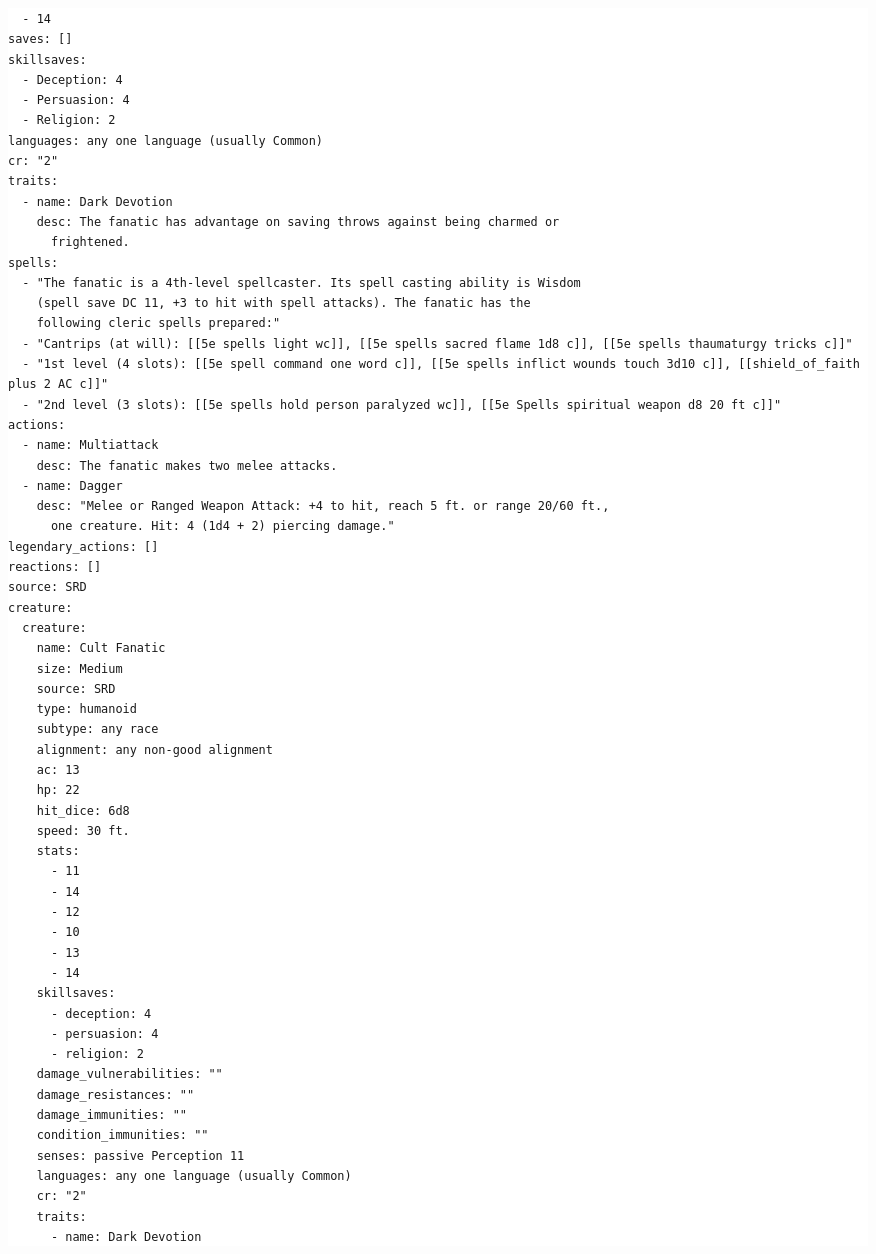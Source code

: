 ```statblock
  - 14
saves: []
skillsaves:
  - Deception: 4
  - Persuasion: 4
  - Religion: 2
languages: any one language (usually Common)
cr: "2"
traits:
  - name: Dark Devotion
    desc: The fanatic has advantage on saving throws against being charmed or
      frightened.
spells:
  - "The fanatic is a 4th-level spellcaster. Its spell casting ability is Wisdom
    (spell save DC 11, +3 to hit with spell attacks). The fanatic has the
    following cleric spells prepared:"
  - "Cantrips (at will): [[5e spells light wc]], [[5e spells sacred flame 1d8 c]], [[5e spells thaumaturgy tricks c]]"
  - "1st level (4 slots): [[5e spell command one word c]], [[5e spells inflict wounds touch 3d10 c]], [[shield_of_faith plus 2 AC c]]"
  - "2nd level (3 slots): [[5e spells hold person paralyzed wc]], [[5e Spells spiritual weapon d8 20 ft c]]"
actions:
  - name: Multiattack
    desc: The fanatic makes two melee attacks.
  - name: Dagger
    desc: "Melee or Ranged Weapon Attack: +4 to hit, reach 5 ft. or range 20/60 ft.,
      one creature. Hit: 4 (1d4 + 2) piercing damage."
legendary_actions: []
reactions: []
source: SRD
creature:
  creature:
    name: Cult Fanatic
    size: Medium
    source: SRD
    type: humanoid
    subtype: any race
    alignment: any non-good alignment
    ac: 13
    hp: 22
    hit_dice: 6d8
    speed: 30 ft.
    stats:
      - 11
      - 14
      - 12
      - 10
      - 13
      - 14
    skillsaves:
      - deception: 4
      - persuasion: 4
      - religion: 2
    damage_vulnerabilities: ""
    damage_resistances: ""
    damage_immunities: ""
    condition_immunities: ""
    senses: passive Perception 11
    languages: any one language (usually Common)
    cr: "2"
    traits:
      - name: Dark Devotion
```